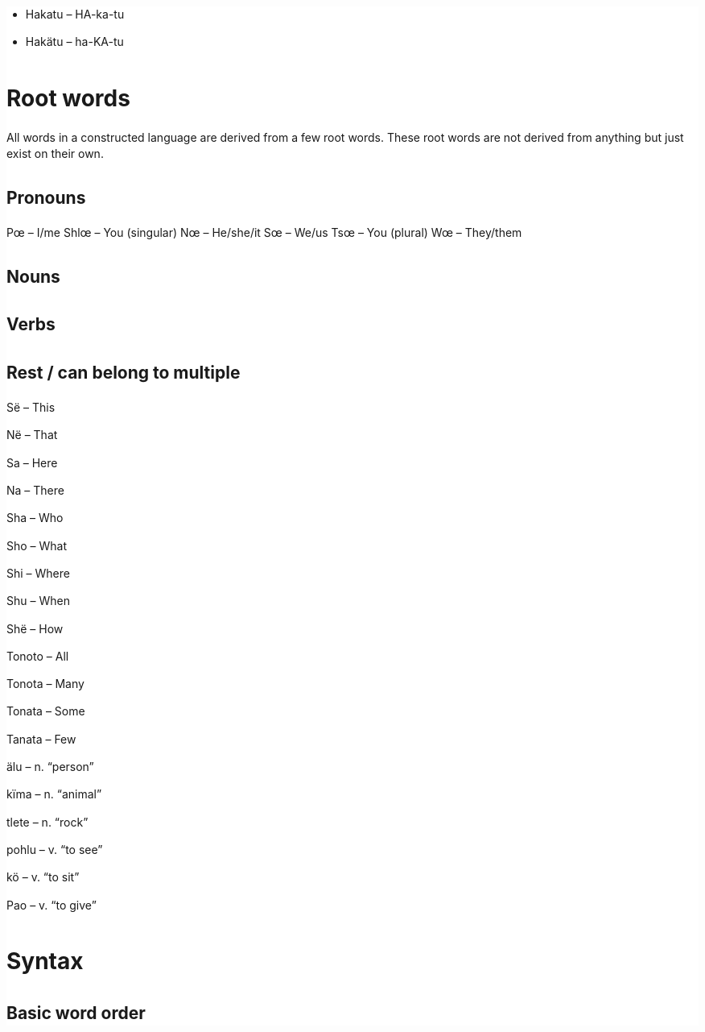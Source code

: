 - Hakatu – HA-ka-tu
    
- Hakätu – ha-KA-tu
# Root words
All words in a constructed language are derived from a few root words. These root words are not derived from anything but just exist on their own.
## Pronouns
Pœ – I/me
Shlœ – You (singular)
Nœ – He/she/it
Sœ – We/us
Tsœ – You (plural)
Wœ – They/them

## Nouns
## Verbs
## Rest / can belong to multiple

Së – This

Në – That

Sa – Here

Na – There

Sha – Who

Sho – What

Shi – Where

Shu – When

Shë – How

Tonoto – All

Tonota – Many

Tonata – Some

Tanata – Few

älu – n. “person”

kïma – n. “animal”

tlete – n. “rock”

pohlu – v. “to see”

kö – v. “to sit”

Pao – v. “to give”
# Syntax
## Basic word order
